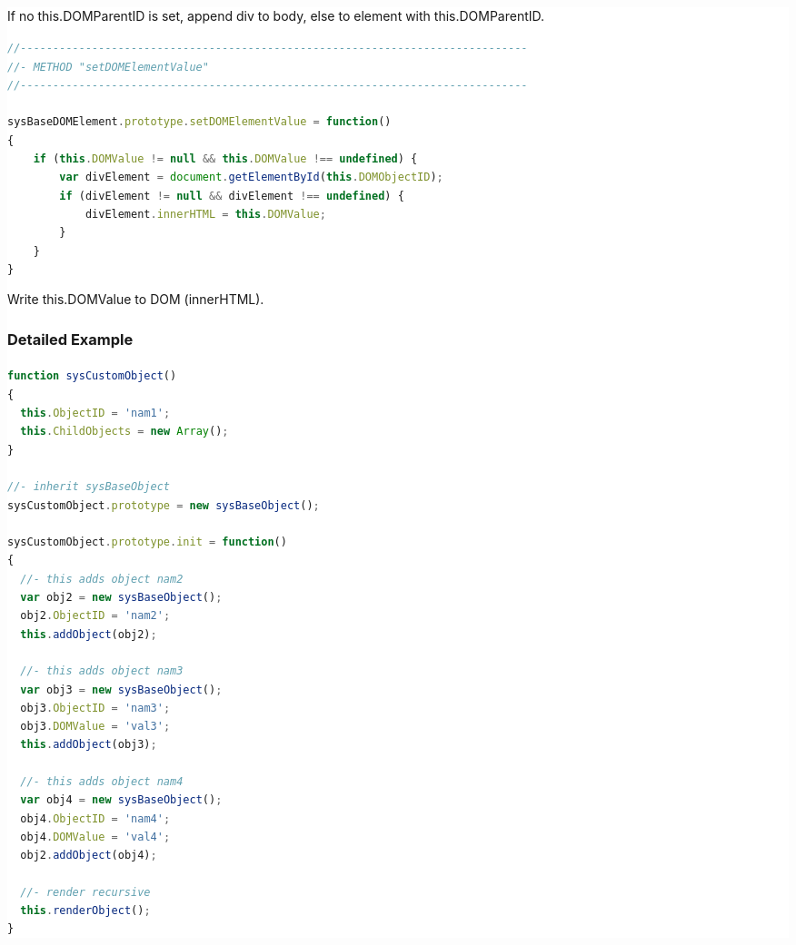 If no this.DOMParentID is set, append div to body, else to element with this.DOMParentID.

```javascript
//------------------------------------------------------------------------------
//- METHOD "setDOMElementValue"
//------------------------------------------------------------------------------

sysBaseDOMElement.prototype.setDOMElementValue = function()
{
	if (this.DOMValue != null && this.DOMValue !== undefined) {
		var divElement = document.getElementById(this.DOMObjectID);
		if (divElement != null && divElement !== undefined) {
			divElement.innerHTML = this.DOMValue;
		}
	}
}
```

Write this.DOMValue to DOM (innerHTML).

### Detailed Example

```javascript
function sysCustomObject()
{
  this.ObjectID = 'nam1';
  this.ChildObjects = new Array();
}

//- inherit sysBaseObject
sysCustomObject.prototype = new sysBaseObject();

sysCustomObject.prototype.init = function()
{
  //- this adds object nam2
  var obj2 = new sysBaseObject();
  obj2.ObjectID = 'nam2';
  this.addObject(obj2);

  //- this adds object nam3
  var obj3 = new sysBaseObject();
  obj3.ObjectID = 'nam3';
  obj3.DOMValue = 'val3';
  this.addObject(obj3);

  //- this adds object nam4
  var obj4 = new sysBaseObject();
  obj4.ObjectID = 'nam4';
  obj4.DOMValue = 'val4';
  obj2.addObject(obj4);

  //- render recursive
  this.renderObject();
}
```
